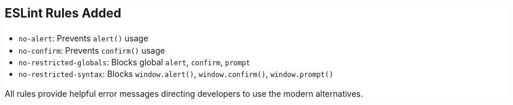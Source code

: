 ## ESLint Rules Added
- `no-alert`: Prevents `alert()` usage
- `no-confirm`: Prevents `confirm()` usage  
- `no-restricted-globals`: Blocks global `alert`, `confirm`, `prompt`
- `no-restricted-syntax`: Blocks `window.alert()`, `window.confirm()`, `window.prompt()`

All rules provide helpful error messages directing developers to use the modern alternatives.